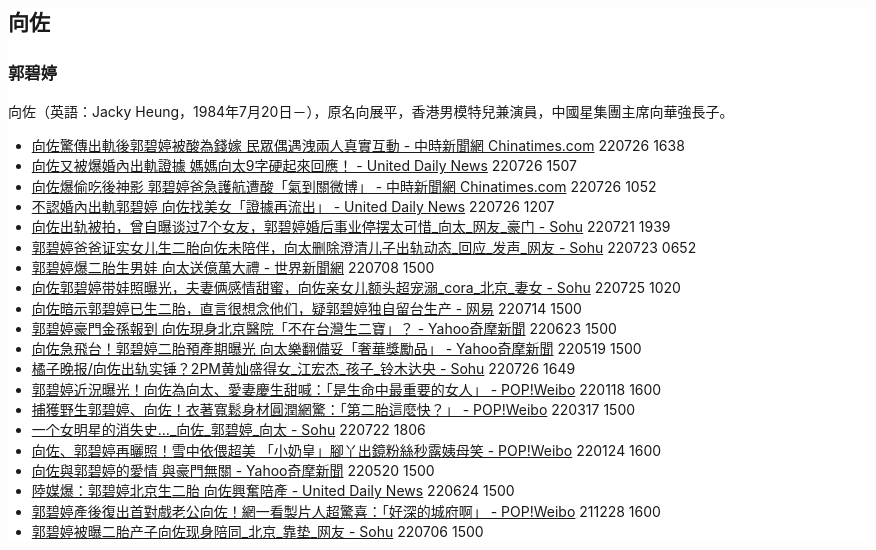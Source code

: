 ## 向佐

### 郭碧婷

向佐（英語：Jacky Heung，1984年7月20日－），原名向展平，香港男模特兒兼演員，中國星集團主席向華強長子。
- [向佐驚傳出軌後郭碧婷被酸為錢嫁 民眾偶遇洩兩人真實互動 - 中時新聞網 Chinatimes.com](https://www.chinatimes.com/realtimenews/20220726003773-260404 "向佐驚傳出軌後郭碧婷被酸為錢嫁 民眾偶遇洩兩人真實互動 - 中時新聞網 Chinatimes.com") 220726 1638
- [向佐又被爆婚內出軌證據 媽媽向太9字硬起來回應！ - United Daily News](https://stars.udn.com/star/story/10088/6489342 "向佐又被爆婚內出軌證據 媽媽向太9字硬起來回應！ - United Daily News") 220726 1507
- [向佐爆偷吃後神影 郭碧婷爸急護航遭酸「氣到關微博」 - 中時新聞網 Chinatimes.com](https://www.chinatimes.com/amp/realtimenews/20220726001619-260404 "向佐爆偷吃後神影 郭碧婷爸急護航遭酸「氣到關微博」 - 中時新聞網 Chinatimes.com") 220726 1052
- [不認婚內出軌郭碧婷 向佐找美女「證據再流出」 - United Daily News](https://stars.udn.com/star/story/10088/6488655?from=udn-ch1_breaknews-1-cate8-news "不認婚內出軌郭碧婷 向佐找美女「證據再流出」 - United Daily News") 220726 1207
- [向佐出轨被拍，曾自曝谈过7个女友，郭碧婷婚后事业停摆太可惜_向太_网友_豪门 - Sohu](http://www.sohu.com/a/570027628_220938 "向佐出轨被拍，曾自曝谈过7个女友，郭碧婷婚后事业停摆太可惜_向太_网友_豪门 - Sohu") 220721 1939
- [郭碧婷爸爸证实女儿生二胎向佐未陪伴，向太删除澄清儿子出轨动态_回应_发声_网友 - Sohu](http://www.sohu.com/a/570496197_120199354 "郭碧婷爸爸证实女儿生二胎向佐未陪伴，向太删除澄清儿子出轨动态_回应_发声_网友 - Sohu") 220723 0652
- [郭碧婷爆二胎生男娃 向太送億萬大禮 - 世界新聞網](https://www.worldjournal.com/wj/story/121233/6446414 "郭碧婷爆二胎生男娃 向太送億萬大禮 - 世界新聞網") 220708 1500
- [向佐郭碧婷带娃照曝光，夫妻俩感情甜蜜，向佐亲女儿额头超宠溺_cora_北京_妻女 - Sohu](http://www.sohu.com/a/571200009_605701 "向佐郭碧婷带娃照曝光，夫妻俩感情甜蜜，向佐亲女儿额头超宠溺_cora_北京_妻女 - Sohu") 220725 1020
- [向佐暗示郭碧婷已生二胎，直言很想念他们，疑郭碧婷独自留台生产 - 网易](https://www.163.com/dy/article/HC82HPO80552GQD8.html "向佐暗示郭碧婷已生二胎，直言很想念他们，疑郭碧婷独自留台生产 - 网易") 220714 1500
- [郭碧婷豪門金孫報到 向佐現身北京醫院「不在台灣生二寶」？ - Yahoo奇摩新聞](https://tw.news.yahoo.com/%E9%83%AD%E7%A2%A7%E5%A9%B7%E8%B1%AA%E9%96%80%E9%87%91%E5%AD%AB%E5%A0%B1%E5%88%B0-%E5%90%91%E4%BD%90%E7%8F%BE%E8%BA%AB%E5%8C%97%E4%BA%AC%E9%86%AB%E9%99%A2-%E4%B8%8D%E5%9C%A8%E5%8F%B0%E7%81%A3%E7%94%9F%E4%BA%8C%E5%AF%B6-050811007.html "郭碧婷豪門金孫報到 向佐現身北京醫院「不在台灣生二寶」？ - Yahoo奇摩新聞") 220623 1500
- [向佐急飛台！郭碧婷二胎預產期曝光 向太樂翻備妥「奢華獎勵品」 - Yahoo奇摩新聞](https://tw.news.yahoo.com/%E5%90%91%E4%BD%90%E6%80%A5%E9%A3%9B%E5%8F%B0-%E9%83%AD%E7%A2%A7%E5%A9%B7%E4%BA%8C%E8%83%8E%E9%A0%90%E7%94%A2%E6%9C%9F%E6%9B%9D%E5%85%89-%E5%90%91%E5%A4%AA%E6%A8%82%E7%BF%BB%E5%82%99%E5%A6%A5-%E5%A5%A2%E8%8F%AF%E7%8D%8E%E5%8B%B5%E5%93%81-015300743.html "向佐急飛台！郭碧婷二胎預產期曝光 向太樂翻備妥「奢華獎勵品」 - Yahoo奇摩新聞") 220519 1500
- [橘子晚报/向佐出轨实锤？2PM黄灿盛得女_江宏杰_孩子_铃木达央 - Sohu](http://www.sohu.com/a/571749443_162238 "橘子晚报/向佐出轨实锤？2PM黄灿盛得女_江宏杰_孩子_铃木达央 - Sohu") 220726 1649
- [郭碧婷近況曝光！向佐為向太、愛妻慶生甜喊：「是生命中最重要的女人」 - POP!Weibo](https://ipop.sina.com.tw/posts/545844 "郭碧婷近況曝光！向佐為向太、愛妻慶生甜喊：「是生命中最重要的女人」 - POP!Weibo") 220118 1600
- [捕獲野生郭碧婷、向佐！衣著寬鬆身材圓潤網驚：「第二胎這麼快？」 - POP!Weibo](https://ipop.sina.com.tw/posts/547142 "捕獲野生郭碧婷、向佐！衣著寬鬆身材圓潤網驚：「第二胎這麼快？」 - POP!Weibo") 220317 1500
- [一个女明星的消失史..._向佐_郭碧婷_向太 - Sohu](http://www.sohu.com/a/570374486_162238 "一个女明星的消失史..._向佐_郭碧婷_向太 - Sohu") 220722 1806
- [向佐、郭碧婷再曬照！雪中依偎超美 「小奶皇」腳丫出鏡粉絲秒露姨母笑 - POP!Weibo](https://ipop.sina.com.tw/posts/545994 "向佐、郭碧婷再曬照！雪中依偎超美 「小奶皇」腳丫出鏡粉絲秒露姨母笑 - POP!Weibo") 220124 1600
- [向佐與郭碧婷的愛情 與豪門無關 - Yahoo奇摩新聞](https://tw.news.yahoo.com/%E5%90%91%E4%BD%90%E8%88%87%E9%83%AD%E7%A2%A7%E5%A9%B7%E7%9A%84%E6%84%9B%E6%83%85-%E8%88%87%E8%B1%AA%E9%96%80%E7%84%A1%E9%97%9C-084002900.html "向佐與郭碧婷的愛情 與豪門無關 - Yahoo奇摩新聞") 220520 1500
- [陸媒爆：郭碧婷北京生二胎 向佐興奮陪產 - United Daily News](https://stars.udn.com/star/story/10089/6411810 "陸媒爆：郭碧婷北京生二胎 向佐興奮陪產 - United Daily News") 220624 1500
- [郭碧婷產後復出首對戲老公向佐！網一看製片人超驚喜：「好深的城府啊」 - POP!Weibo](https://ipop.sina.com.tw/posts/545280 "郭碧婷產後復出首對戲老公向佐！網一看製片人超驚喜：「好深的城府啊」 - POP!Weibo") 211228 1600
- [郭碧婷被曝二胎产子向佐现身陪同_北京_靠垫_网友 - Sohu](http://www.sohu.com/a/564486168_114941 "郭碧婷被曝二胎产子向佐现身陪同_北京_靠垫_网友 - Sohu") 220706 1500
